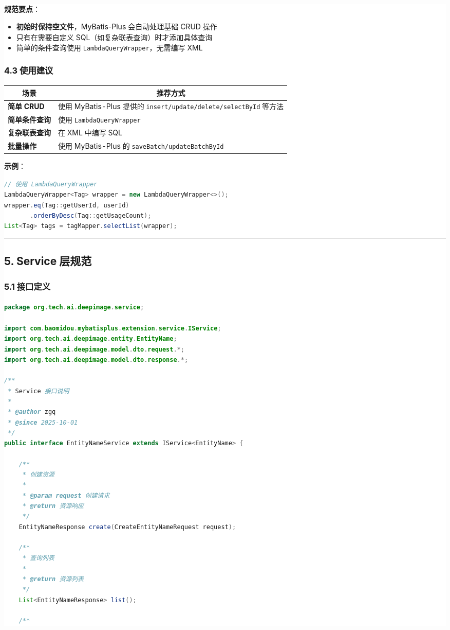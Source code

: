 **规范要点**：
- **初始时保持空文件**，MyBatis-Plus 会自动处理基础 CRUD 操作
- 只有在需要自定义 SQL（如复杂联表查询）时才添加具体查询
- 简单的条件查询使用 `LambdaQueryWrapper`，无需编写 XML

### 4.3 使用建议

| 场景 | 推荐方式 |
|------|----------|
| **简单 CRUD** | 使用 MyBatis-Plus 提供的 `insert/update/delete/selectById` 等方法 |
| **简单条件查询** | 使用 `LambdaQueryWrapper` |
| **复杂联表查询** | 在 XML 中编写 SQL |
| **批量操作** | 使用 MyBatis-Plus 的 `saveBatch/updateBatchById` |

**示例**：

```java
// 使用 LambdaQueryWrapper
LambdaQueryWrapper<Tag> wrapper = new LambdaQueryWrapper<>();
wrapper.eq(Tag::getUserId, userId)
       .orderByDesc(Tag::getUsageCount);
List<Tag> tags = tagMapper.selectList(wrapper);
```

---

## 5. Service 层规范

### 5.1 接口定义

```java
package org.tech.ai.deepimage.service;

import com.baomidou.mybatisplus.extension.service.IService;
import org.tech.ai.deepimage.entity.EntityName;
import org.tech.ai.deepimage.model.dto.request.*;
import org.tech.ai.deepimage.model.dto.response.*;

/**
 * Service 接口说明
 * 
 * @author zgq
 * @since 2025-10-01
 */
public interface EntityNameService extends IService<EntityName> {
    
    /**
     * 创建资源
     * 
     * @param request 创建请求
     * @return 资源响应
     */
    EntityNameResponse create(CreateEntityNameRequest request);
    
    /**
     * 查询列表
     * 
     * @return 资源列表
     */
    List<EntityNameResponse> list();
    
    /**
```